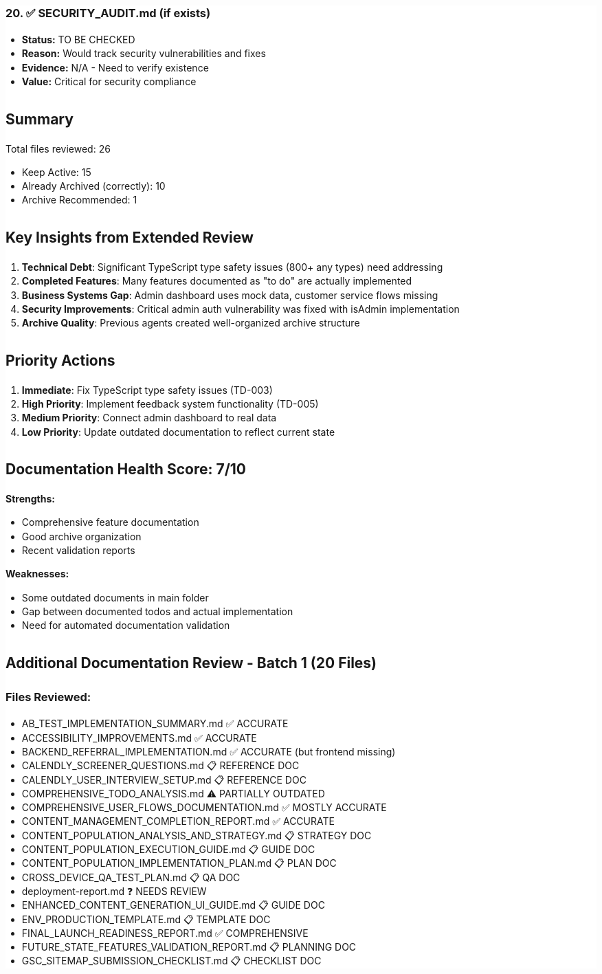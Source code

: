 ### 20. ✅ **SECURITY_AUDIT.md** (if exists)
- **Status:** TO BE CHECKED
- **Reason:** Would track security vulnerabilities and fixes
- **Evidence:** N/A - Need to verify existence
- **Value:** Critical for security compliance

## Summary

Total files reviewed: 26
- Keep Active: 15
- Already Archived (correctly): 10
- Archive Recommended: 1

## Key Insights from Extended Review

1. **Technical Debt**: Significant TypeScript type safety issues (800+ any types) need addressing
2. **Completed Features**: Many features documented as "to do" are actually implemented
3. **Business Systems Gap**: Admin dashboard uses mock data, customer service flows missing
4. **Security Improvements**: Critical admin auth vulnerability was fixed with isAdmin implementation
5. **Archive Quality**: Previous agents created well-organized archive structure

## Priority Actions

1. **Immediate**: Fix TypeScript type safety issues (TD-003)
2. **High Priority**: Implement feedback system functionality (TD-005)
3. **Medium Priority**: Connect admin dashboard to real data
4. **Low Priority**: Update outdated documentation to reflect current state

## Documentation Health Score: 7/10

**Strengths:**
- Comprehensive feature documentation
- Good archive organization
- Recent validation reports

**Weaknesses:**
- Some outdated documents in main folder
- Gap between documented todos and actual implementation
- Need for automated documentation validation

## Additional Documentation Review - Batch 1 (20 Files)

### Files Reviewed:
- AB_TEST_IMPLEMENTATION_SUMMARY.md ✅ ACCURATE
- ACCESSIBILITY_IMPROVEMENTS.md ✅ ACCURATE
- BACKEND_REFERRAL_IMPLEMENTATION.md ✅ ACCURATE (but frontend missing)
- CALENDLY_SCREENER_QUESTIONS.md 📋 REFERENCE DOC
- CALENDLY_USER_INTERVIEW_SETUP.md 📋 REFERENCE DOC
- COMPREHENSIVE_TODO_ANALYSIS.md ⚠️ PARTIALLY OUTDATED
- COMPREHENSIVE_USER_FLOWS_DOCUMENTATION.md ✅ MOSTLY ACCURATE
- CONTENT_MANAGEMENT_COMPLETION_REPORT.md ✅ ACCURATE
- CONTENT_POPULATION_ANALYSIS_AND_STRATEGY.md 📋 STRATEGY DOC
- CONTENT_POPULATION_EXECUTION_GUIDE.md 📋 GUIDE DOC
- CONTENT_POPULATION_IMPLEMENTATION_PLAN.md 📋 PLAN DOC
- CROSS_DEVICE_QA_TEST_PLAN.md 📋 QA DOC
- deployment-report.md ❓ NEEDS REVIEW
- ENHANCED_CONTENT_GENERATION_UI_GUIDE.md 📋 GUIDE DOC
- ENV_PRODUCTION_TEMPLATE.md 📋 TEMPLATE DOC
- FINAL_LAUNCH_READINESS_REPORT.md ✅ COMPREHENSIVE
- FUTURE_STATE_FEATURES_VALIDATION_REPORT.md 📋 PLANNING DOC
- GSC_SITEMAP_SUBMISSION_CHECKLIST.md 📋 CHECKLIST DOC